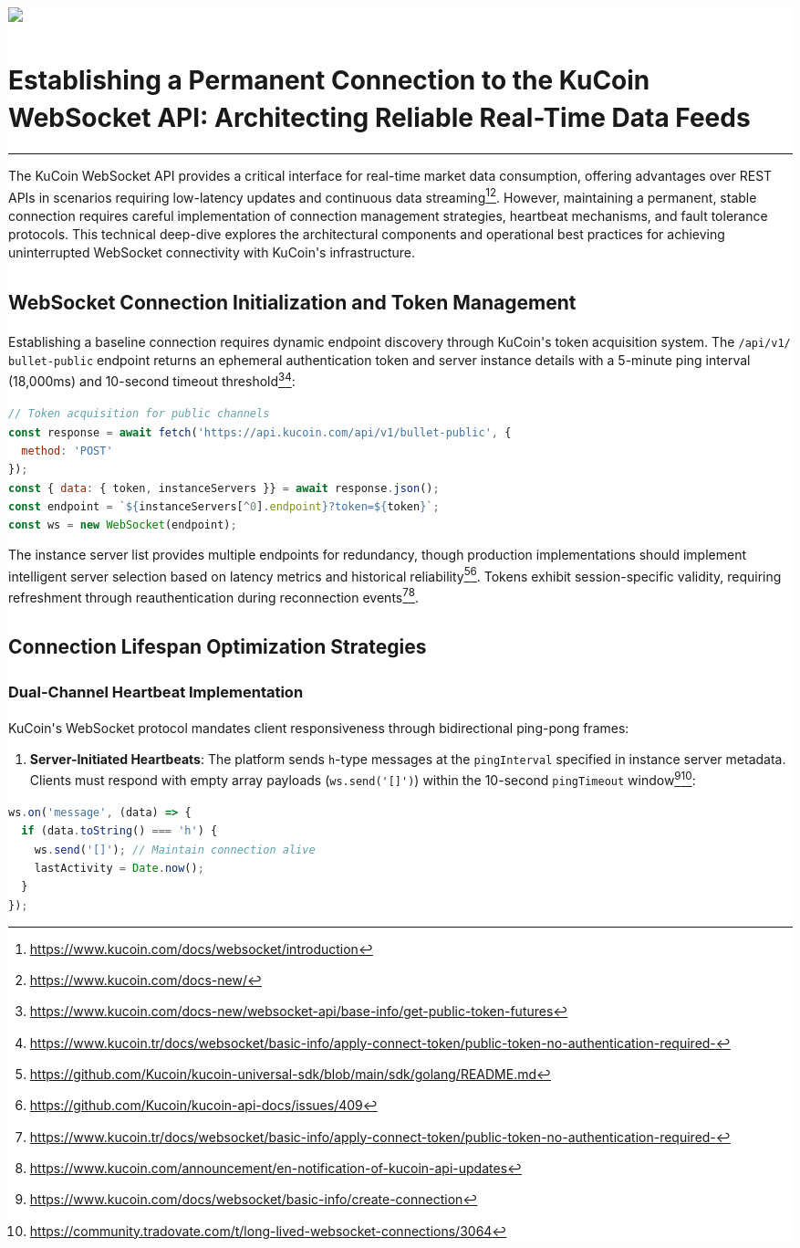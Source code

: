 <img src="https://r2cdn.perplexity.ai/pplx-full-logo-primary-dark%402x.png" class="logo" width="120"/>

# Establishing a Permanent Connection to the KuCoin WebSocket API: Architecting Reliable Real-Time Data Feeds

---

The KuCoin WebSocket API provides a critical interface for real-time market data consumption, offering advantages over REST APIs in scenarios requiring low-latency updates and continuous data streaming[^6][^11]. However, maintaining a permanent, stable connection requires careful implementation of connection management strategies, heartbeat mechanisms, and fault tolerance protocols. This technical deep-dive explores the architectural components and operational best practices for achieving uninterrupted WebSocket connectivity with KuCoin's infrastructure.

## WebSocket Connection Initialization and Token Management

Establishing a baseline connection requires dynamic endpoint discovery through KuCoin's token acquisition system. The `/api/v1/bullet-public` endpoint returns an ephemeral authentication token and server instance details with a 5-minute ping interval (18,000ms) and 10-second timeout threshold[^3][^8]:

```javascript
// Token acquisition for public channels
const response = await fetch('https://api.kucoin.com/api/v1/bullet-public', {
  method: 'POST'
});
const { data: { token, instanceServers }} = await response.json();
const endpoint = `${instanceServers[^0].endpoint}?token=${token}`;
const ws = new WebSocket(endpoint);
```

The instance server list provides multiple endpoints for redundancy, though production implementations should implement intelligent server selection based on latency metrics and historical reliability[^4][^10]. Tokens exhibit session-specific validity, requiring refreshment through reauthentication during reconnection events[^8][^13].

## Connection Lifespan Optimization Strategies

### Dual-Channel Heartbeat Implementation

KuCoin's WebSocket protocol mandates client responsiveness through bidirectional ping-pong frames:

1. **Server-Initiated Heartbeats**:
The platform sends `h`-type messages at the `pingInterval` specified in instance server metadata. Clients must respond with empty array payloads (`ws.send('[]')`) within the 10-second `pingTimeout` window[^1][^2]:

```javascript
ws.on('message', (data) => {
  if (data.toString() === 'h') {
    ws.send('[]'); // Maintain connection alive
    lastActivity = Date.now();
  }
});
```


[^1]: https://www.kucoin.com/docs/websocket/basic-info/create-connection
[^2]: https://community.tradovate.com/t/long-lived-websocket-connections/3064
[^3]: https://www.kucoin.com/docs-new/websocket-api/base-info/get-public-token-futures
[^4]: https://github.com/Kucoin/kucoin-universal-sdk/blob/main/sdk/golang/README.md
[^5]: https://www.rubydoc.info/gems/kucoin-api/0.2.1/Kucoin/Api/Websocket
[^6]: https://www.kucoin.com/docs/websocket/introduction
[^7]: https://developers.ringcentral.com/guide/notifications/websockets/heart-beats
[^8]: https://www.kucoin.tr/docs/websocket/basic-info/apply-connect-token/public-token-no-authentication-required-
[^9]: https://stackoverflow.com/questions/72666088/kucoin-websocket-api-how-to-subscribe-to-their-public-channel-they-say-no-au
[^10]: https://github.com/Kucoin/kucoin-api-docs/issues/409
[^11]: https://www.kucoin.com/docs-new/
[^12]: https://github.com/JKorf/Kucoin.Net
[^13]: https://www.kucoin.com/announcement/en-notification-of-kucoin-api-updates
[^14]: https://www.kucoin.com/announcement/en-notification-of-kucoin-api-update
[^15]: https://finnhub.io/docs/api/websocket-trades
[^16]: https://gpt.alpharesearch.io/docs/api/mutual-fund-eet
[^17]: https://github.com/sammchardy/python-kucoin/issues/56
[^18]: https://www.octobot.cloud/en/guides/exchanges
[^19]: https://finnhub.io/docs/api
[^20]: https://donchibearlooms.com/this-is-your-story/
[^21]: https://www.kucoin.com/docs/websocket/introduction
[^22]: https://github.com/Kucoin/kucoin-go-sdk/blob/master/websocket.go
[^23]: https://www.kucoin.com/docs/websocket/basic-info/create-connection
[^24]: https://stackoverflow.com/questions/3780511/reconnection-of-client-when-server-reboots-in-websocket
[^25]: https://www.reddit.com/r/kucoin/comments/tcsb65/how_to_connect_to_kucoin_futures_websocket_with/
[^26]: https://www.kucoin.com/docs/basic-info/request-rate-limit/websocket
[^27]: https://huggingface.co/spaces/sentence-transformers/embeddings-semantic-search/commit/60b0cad3f61bc587b7a55ed34d12b3660978db7d.diff?file=data%2Fcodesearchnet_10000_python_examples_github.csv
[^28]: https://stackoverflow.com/questions/72666088/kucoin-websocket-api-how-to-subscribe-to-their-public-channel-they-say-no-au
[^29]: https://www.kucoin.com/docs/websocket/basic-info/apply-connect-token/public-token-no-authentication-required-
[^30]: https://www.kucoin.com/docs-new/websocket-api/base-info/introduction
[^31]: https://github.com/sammchardy/python-kucoin
[^32]: https://www.kucoin.com/docs-new/
[^33]: https://python-kucoin.readthedocs.io/en/latest/kucoin.html